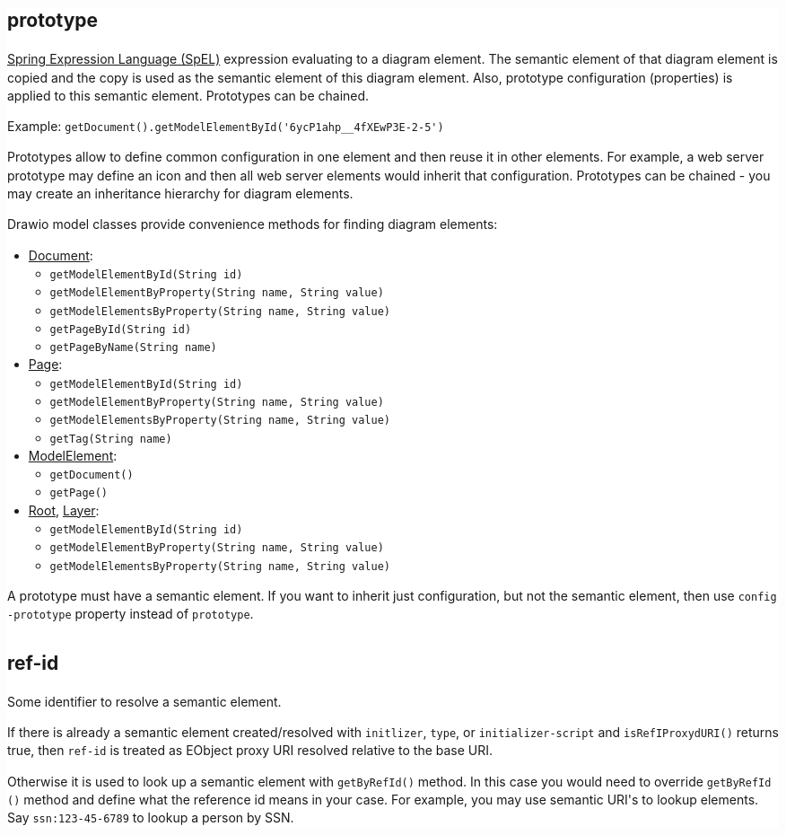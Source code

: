 ## prototype

[Spring Expression Language (SpEL)](https://docs.spring.io/spring-framework/reference/core/expressions.html) expression evaluating to a diagram element.
The semantic element of that diagram element is copied and the copy is used as the semantic element of this diagram element. 
Also, prototype configuration (properties) is applied to this semantic element. 
Prototypes can be chained. 

Example: ``getDocument().getModelElementById('6ycP1ahp__4fXEwP3E-2-5')``

Prototypes allow to define common configuration in one element and then reuse it in other elements. 
For example, a web server prototype may define an icon and then all web server elements would inherit that configuration.
Prototypes can be chained - you may create an inheritance hierarchy for diagram elements. 

Drawio model classes provide convenience methods for finding diagram elements:

* [Document](https://drawio.models.nasdanika.org/references/eClassifiers/Document/operations.html):
    * ``getModelElementById(String id)``
    * ``getModelElementByProperty(String name, String value)``
    * ``getModelElementsByProperty(String name, String value)``
    * ``getPageById(String id)``
    * ``getPageByName(String name)``
* [Page](https://drawio.models.nasdanika.org/references/eClassifiers/Page/operations.html):
    * ``getModelElementById(String id)``
    * ``getModelElementByProperty(String name, String value)``
    * ``getModelElementsByProperty(String name, String value)``
    * ``getTag(String name)``
* [ModelElement](https://drawio.models.nasdanika.org/references/eClassifiers/ModelElement/operations.html):
    * ``getDocument()``
    * ``getPage()``
* [Root](https://drawio.models.nasdanika.org/references/eClassifiers/Root/operations.html), [Layer](https://drawio.models.nasdanika.org/references/eClassifiers/Layer/operations.html):    
    * ``getModelElementById(String id)``
    * ``getModelElementByProperty(String name, String value)``
    * ``getModelElementsByProperty(String name, String value)``

A prototype must have a semantic element. 
If you want to inherit just configuration, but not the semantic element, then use ``config-prototype`` property instead of ``prototype``.

## ref-id

Some identifier to resolve a semantic element. 

If there is already a semantic element created/resolved with ``initlizer``, ``type``, or ``initializer-script`` and ``isRefIProxydURI()`` returns true, 
then ``ref-id`` is treated as EObject proxy URI resolved relative to the base URI. 

Otherwise it is used to look up a semantic element with ``getByRefId()`` method. In this case you would need to override ``getByRefId()`` method and define what the reference id means in your case.
For example, you may use semantic URI's to lookup elements. Say ``ssn:123-45-6789`` to lookup a person by SSN.
